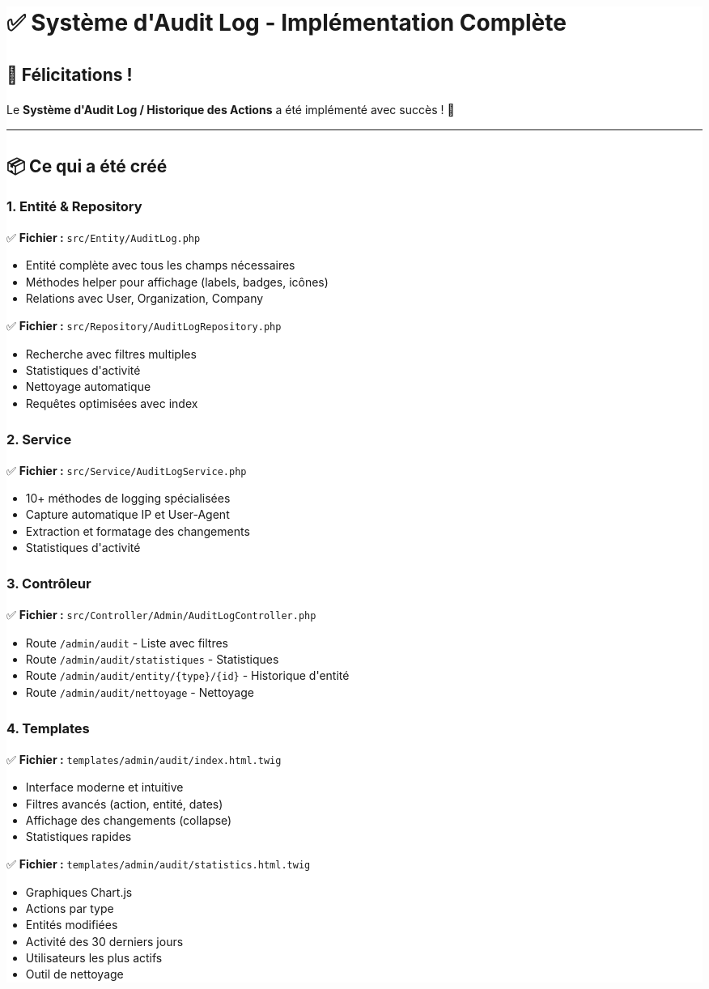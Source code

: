 # ✅ Système d'Audit Log - Implémentation Complète

## 🎉 Félicitations !

Le **Système d'Audit Log / Historique des Actions** a été implémenté avec succès ! 📜

---

## 📦 Ce qui a été créé

### **1. Entité & Repository**
✅ **Fichier :** `src/Entity/AuditLog.php`
- Entité complète avec tous les champs nécessaires
- Méthodes helper pour affichage (labels, badges, icônes)
- Relations avec User, Organization, Company

✅ **Fichier :** `src/Repository/AuditLogRepository.php`
- Recherche avec filtres multiples
- Statistiques d'activité
- Nettoyage automatique
- Requêtes optimisées avec index

### **2. Service**
✅ **Fichier :** `src/Service/AuditLogService.php`
- 10+ méthodes de logging spécialisées
- Capture automatique IP et User-Agent
- Extraction et formatage des changements
- Statistiques d'activité

### **3. Contrôleur**
✅ **Fichier :** `src/Controller/Admin/AuditLogController.php`
- Route `/admin/audit` - Liste avec filtres
- Route `/admin/audit/statistiques` - Statistiques
- Route `/admin/audit/entity/{type}/{id}` - Historique d'entité
- Route `/admin/audit/nettoyage` - Nettoyage

### **4. Templates**
✅ **Fichier :** `templates/admin/audit/index.html.twig`
- Interface moderne et intuitive
- Filtres avancés (action, entité, dates)
- Affichage des changements (collapse)
- Statistiques rapides

✅ **Fichier :** `templates/admin/audit/statistics.html.twig`
- Graphiques Chart.js
- Actions par type
- Entités modifiées
- Activité des 30 derniers jours
- Utilisateurs les plus actifs
- Outil de nettoyage
